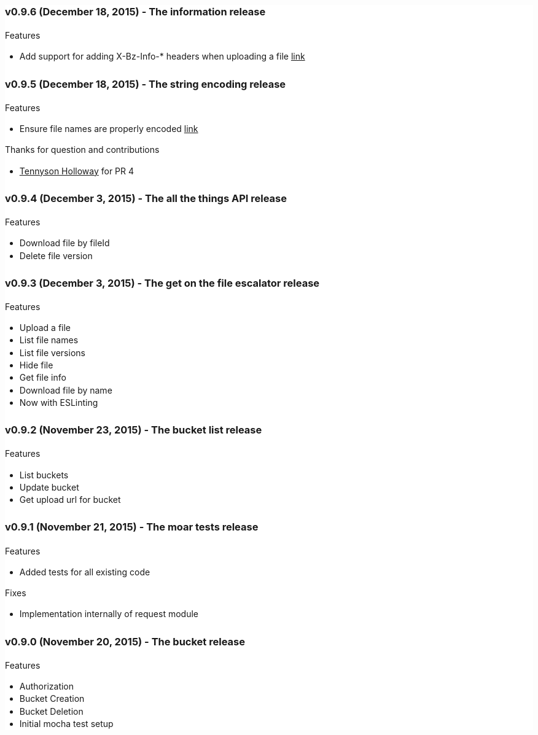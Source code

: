 
### v0.9.6 (December 18, 2015) - The information release

Features
- Add support for adding X-Bz-Info-* headers when uploading a file [link](https://github.com/yakovkhalinsky/backblaze-b2/pull/6)


### v0.9.5 (December 18, 2015) - The string encoding release

Features
- Ensure file names are properly encoded [link](https://github.com/yakovkhalinsky/backblaze-b2/pull/4)

Thanks for question and contributions
- [Tennyson Holloway](https://github.com/tennysonholloway) for PR 4


### v0.9.4 (December 3, 2015) - The all the things API release

Features
- Download file by fileId
- Delete file version


### v0.9.3 (December 3, 2015) - The get on the file escalator release

Features
- Upload a file
- List file names
- List file versions
- Hide file
- Get file info
- Download file by name
- Now with ESLinting


### v0.9.2 (November 23, 2015) - The bucket list release

Features
- List buckets
- Update bucket
- Get upload url for bucket


### v0.9.1 (November 21, 2015) - The moar tests release

Features
- Added tests for all existing code

Fixes
- Implementation internally of request module

### v0.9.0 (November 20, 2015) - The bucket release

Features
- Authorization
- Bucket Creation
- Bucket Deletion
- Initial mocha test setup
